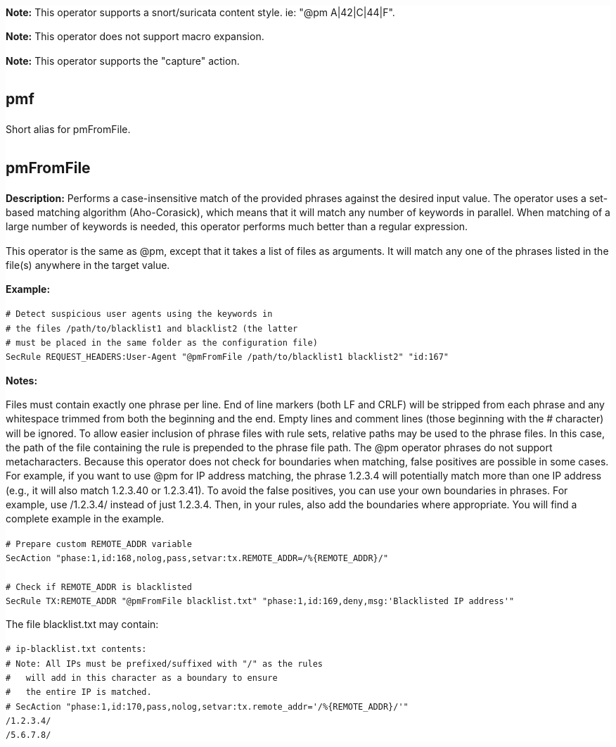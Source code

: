**Note:** This operator supports a snort/suricata content style. ie: "@pm A|42|C|44|F".

**Note:** This operator does not support macro expansion.

**Note:** This operator supports the "capture" action.

## pmf

Short alias for pmFromFile.

## pmFromFile

**Description:** Performs a case-insensitive match of the provided phrases against the desired input value. The operator uses a set-based matching algorithm (Aho-Corasick), which means that it will match any number of keywords in parallel. When matching of a large number of keywords is needed, this operator performs much better than a regular expression.

This operator is the same as @pm, except that it takes a list of files as arguments. It will match any one of the phrases listed in the file(s) anywhere in the target value.

**Example:**

```
# Detect suspicious user agents using the keywords in 
# the files /path/to/blacklist1 and blacklist2 (the latter 
# must be placed in the same folder as the configuration file) 
SecRule REQUEST_HEADERS:User-Agent "@pmFromFile /path/to/blacklist1 blacklist2" "id:167"
```

**Notes:**

Files must contain exactly one phrase per line. End of line markers (both LF and CRLF) will be stripped from each phrase and any whitespace trimmed from both the beginning and the end. Empty lines and comment lines (those beginning with the # character) will be ignored.
To allow easier inclusion of phrase files with rule sets, relative paths may be used to the phrase files. In this case, the path of the file containing the rule is prepended to the phrase file path.
The @pm operator phrases do not support metacharacters.
Because this operator does not check for boundaries when matching, false positives are possible in some cases. For example, if you want to use @pm for IP address matching, the phrase 1.2.3.4 will potentially match more than one IP address (e.g., it will also match 1.2.3.40 or 1.2.3.41). To avoid the false positives, you can use your own boundaries in phrases. For example, use /1.2.3.4/ instead of just 1.2.3.4. Then, in your rules, also add the boundaries where appropriate. You will find a complete example in the example.

```
# Prepare custom REMOTE_ADDR variable 
SecAction "phase:1,id:168,nolog,pass,setvar:tx.REMOTE_ADDR=/%{REMOTE_ADDR}/"

# Check if REMOTE_ADDR is blacklisted 
SecRule TX:REMOTE_ADDR "@pmFromFile blacklist.txt" "phase:1,id:169,deny,msg:'Blacklisted IP address'" 
```

The file blacklist.txt may contain:

```
# ip-blacklist.txt contents:
# Note: All IPs must be prefixed/suffixed with "/" as the rules
#   will add in this character as a boundary to ensure
#   the entire IP is matched.
# SecAction "phase:1,id:170,pass,nolog,setvar:tx.remote_addr='/%{REMOTE_ADDR}/'"
/1.2.3.4/ 
/5.6.7.8/
```
